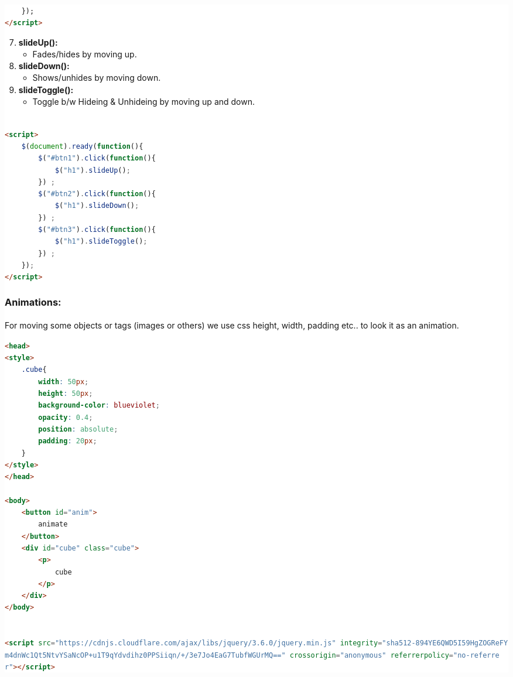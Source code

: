 ```html
    });
</script>
```

7. **slideUp():**
   - Fades/hides by moving up.
8. **slideDown():**
   - Shows/unhides by moving down.
9. **slideToggle():**
   - Toggle b/w Hideing & Unhideing by moving up and down.

```html

<script>
    $(document).ready(function(){ 
        $("#btn1").click(function(){
            $("h1").slideUp();
        }) ;
        $("#btn2").click(function(){
            $("h1").slideDown();
        }) ;
        $("#btn3").click(function(){
            $("h1").slideToggle(); 
        }) ;
    });
</script>
```



### Animations:

For moving some objects or tags (images or others) we use css height, width, padding etc.. to look it as an animation.

```html
<head>
<style>
    .cube{
        width: 50px;
        height: 50px;
        background-color: blueviolet;
        opacity: 0.4;
        position: absolute;
        padding: 20px;
    }
</style>
</head>

<body>
    <button id="anim">
        animate
    </button>
    <div id="cube" class="cube">
        <p>
            cube
        </p>
    </div>
</body>


<script src="https://cdnjs.cloudflare.com/ajax/libs/jquery/3.6.0/jquery.min.js" integrity="sha512-894YE6QWD5I59HgZOGReFYm4dnWc1Qt5NtvYSaNcOP+u1T9qYdvdihz0PPSiiqn/+/3e7Jo4EaG7TubfWGUrMQ==" crossorigin="anonymous" referrerpolicy="no-referrer"></script>


```